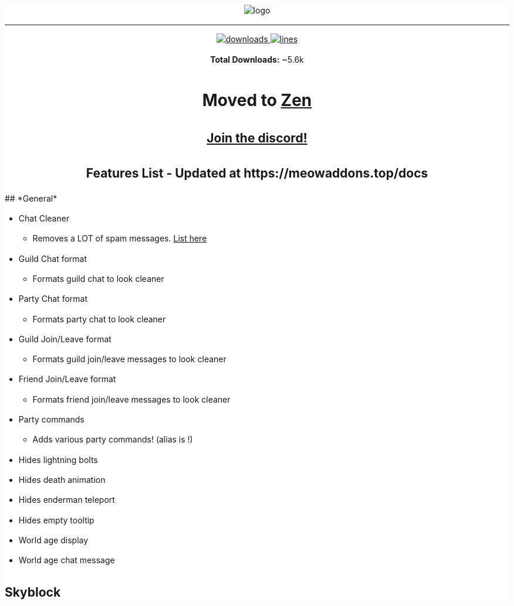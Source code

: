 <p align="center">
  <img alt="logo" src="https://i.imgur.com/9wgdq81.png" /
</p>

***
<p align="center">
  <a href="https://github.com/kiwidotzip/MeowAddons/releases" target="_blank">
    <img alt="downloads" src="https://img.shields.io/github/v/release/kiwidotzip/MeowAddons?color=ff54f9&style=flat-square" />
  </a>
  <a href="https://github.com/kiwidotzip/meowaddons/">
    <img src="https://tokei.rs/b1/github/kiwidotzip/MeowAddons?category=code&color=ff54f9&style=flat-square" alt="lines">
  </a>
</p>

<p align="center"><b>Total Downloads:</b> ~5.6k </p>

<h1 align="center" id="description"><b>Moved to <a href="https://github.com/kiwidotzip/zen">Zen</b></h1>
<h2 align="center">Join the <a href="https://discord.com/invite/KPmHQUC97G"><b>discord!</b></a></h2>

<h2 align="center">Features List - Updated at https://meowaddons.top/docs</h2>
## *General*
 
- Chat Cleaner 
  - Removes a LOT of spam messages. [List here](https://github.com/kiwidotzip/MeowAddons/blob/main/chatcleanerlist.json)

- Guild Chat format
  - Formats guild chat to look cleaner

- Party Chat format
  - Formats party chat to look cleaner

- Guild Join/Leave format
  - Formats guild join/leave messages to look cleaner

- Friend Join/Leave format
  - Formats friend join/leave messages to look cleaner

- Party commands
  - Adds various party commands! (alias is !)

- Hides lightning bolts

- Hides death animation

- Hides enderman teleport

- Hides empty tooltip

- World age display

- World age chat message

## **Skyblock**
